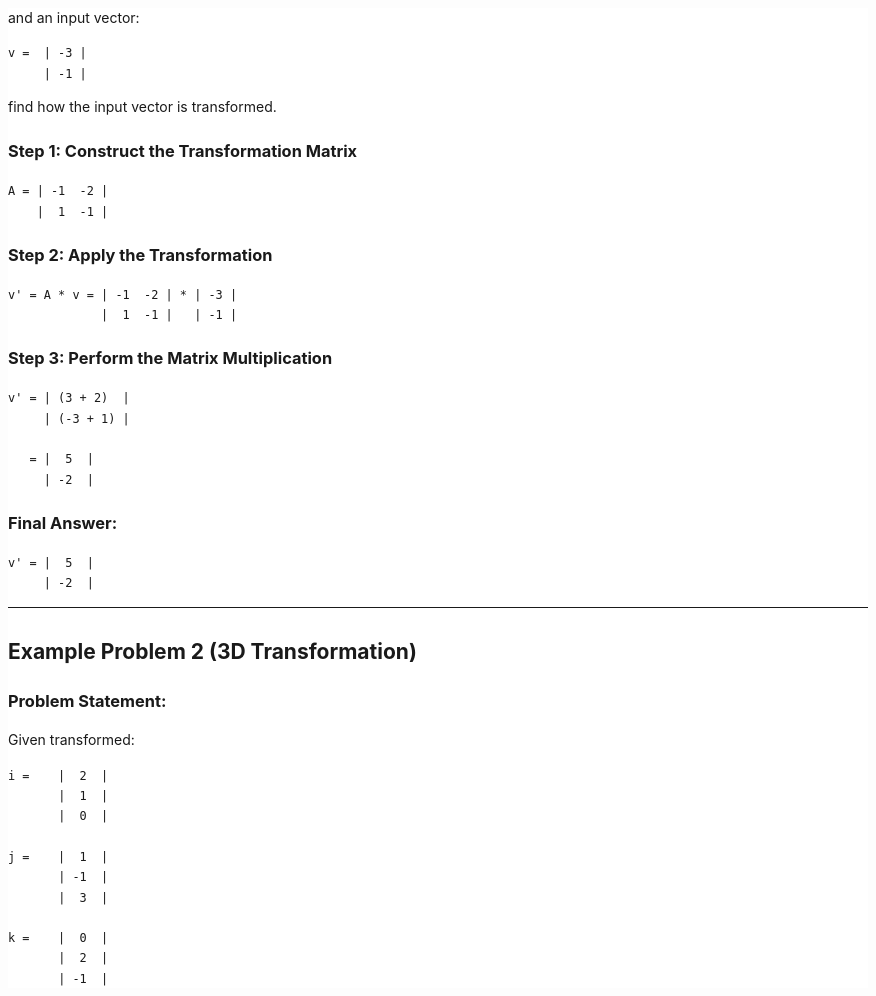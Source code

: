 and an input vector:

```
v =  | -3 |
     | -1 |
```

find how the input vector is transformed.

### Step 1: Construct the Transformation Matrix

```
A = | -1  -2 |
    |  1  -1 |
```

### Step 2: Apply the Transformation

```
v' = A * v = | -1  -2 | * | -3 |
             |  1  -1 |   | -1 |
```

### Step 3: Perform the Matrix Multiplication

```
v' = | (3 + 2)  |
     | (-3 + 1) |

   = |  5  |
     | -2  |
```

### Final Answer:

```
v' = |  5  |
     | -2  |
```

---

## Example Problem 2 (3D Transformation)
### Problem Statement:
Given transformed:
```
i =    |  2  |
       |  1  |
       |  0  |

j =    |  1  |
       | -1  |
       |  3  |

k =    |  0  |
       |  2  |
       | -1  |
```

